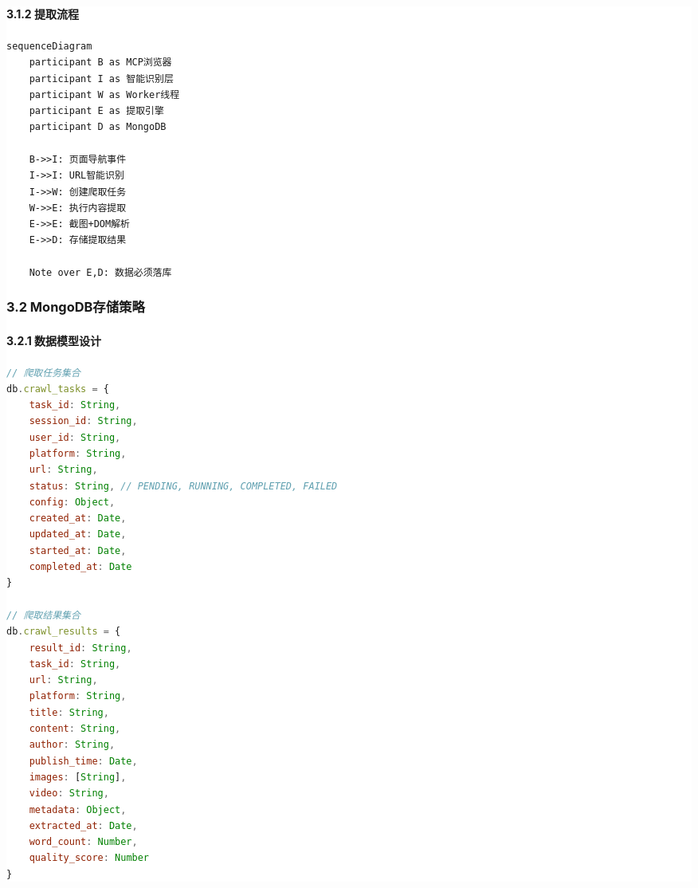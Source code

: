 #### 3.1.2 提取流程
```mermaid
sequenceDiagram
    participant B as MCP浏览器
    participant I as 智能识别层
    participant W as Worker线程
    participant E as 提取引擎
    participant D as MongoDB
    
    B->>I: 页面导航事件
    I->>I: URL智能识别
    I->>W: 创建爬取任务
    W->>E: 执行内容提取
    E->>E: 截图+DOM解析
    E->>D: 存储提取结果
    
    Note over E,D: 数据必须落库
```

### 3.2 MongoDB存储策略

#### 3.2.1 数据模型设计
```javascript
// 爬取任务集合
db.crawl_tasks = {
    task_id: String,
    session_id: String,
    user_id: String,
    platform: String,
    url: String,
    status: String, // PENDING, RUNNING, COMPLETED, FAILED
    config: Object,
    created_at: Date,
    updated_at: Date,
    started_at: Date,
    completed_at: Date
}

// 爬取结果集合
db.crawl_results = {
    result_id: String,
    task_id: String,
    url: String,
    platform: String,
    title: String,
    content: String,
    author: String,
    publish_time: Date,
    images: [String],
    video: String,
    metadata: Object,
    extracted_at: Date,
    word_count: Number,
    quality_score: Number
}
```
